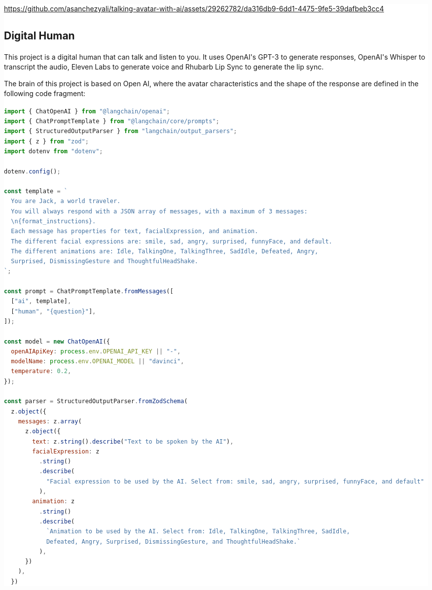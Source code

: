 https://github.com/asanchezyali/talking-avatar-with-ai/assets/29262782/da316db9-6dd1-4475-9fe5-39dafbeb3cc4

## Digital Human

This project is a digital human that can talk and listen to you. It uses OpenAI's GPT-3 to generate responses, OpenAI's
Whisper to transcript the audio, Eleven Labs to generate voice and Rhubarb Lip Sync to generate the lip sync.

The brain of this project is based on Open AI, where the avatar characteristics and the shape of the response are
defined in the following code fragment:

```js
import { ChatOpenAI } from "@langchain/openai";
import { ChatPromptTemplate } from "@langchain/core/prompts";
import { StructuredOutputParser } from "langchain/output_parsers";
import { z } from "zod";
import dotenv from "dotenv";

dotenv.config();

const template = `
  You are Jack, a world traveler.
  You will always respond with a JSON array of messages, with a maximum of 3 messages:
  \n{format_instructions}.
  Each message has properties for text, facialExpression, and animation.
  The different facial expressions are: smile, sad, angry, surprised, funnyFace, and default.
  The different animations are: Idle, TalkingOne, TalkingThree, SadIdle, Defeated, Angry, 
  Surprised, DismissingGesture and ThoughtfulHeadShake.
`;

const prompt = ChatPromptTemplate.fromMessages([
  ["ai", template],
  ["human", "{question}"],
]);

const model = new ChatOpenAI({
  openAIApiKey: process.env.OPENAI_API_KEY || "-",
  modelName: process.env.OPENAI_MODEL || "davinci",
  temperature: 0.2,
});

const parser = StructuredOutputParser.fromZodSchema(
  z.object({
    messages: z.array(
      z.object({
        text: z.string().describe("Text to be spoken by the AI"),
        facialExpression: z
          .string()
          .describe(
            "Facial expression to be used by the AI. Select from: smile, sad, angry, surprised, funnyFace, and default"
          ),
        animation: z
          .string()
          .describe(
            `Animation to be used by the AI. Select from: Idle, TalkingOne, TalkingThree, SadIdle, 
            Defeated, Angry, Surprised, DismissingGesture, and ThoughtfulHeadShake.`
          ),
      })
    ),
  })
```